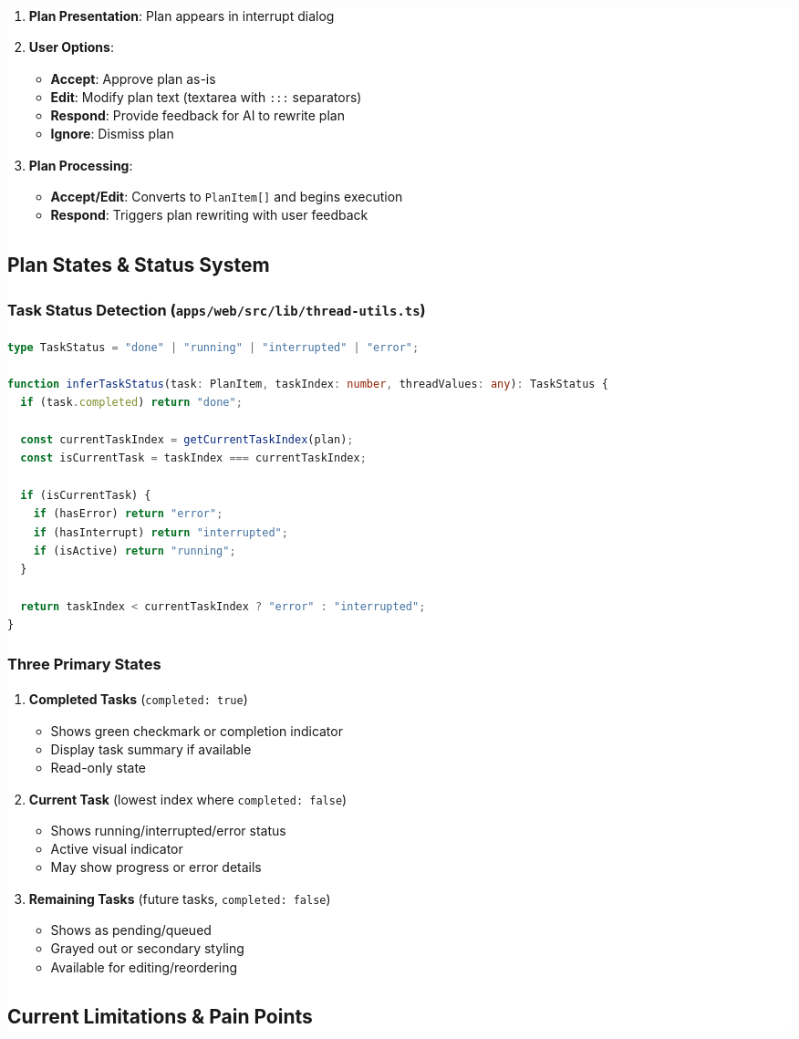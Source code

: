 1. **Plan Presentation**: Plan appears in interrupt dialog
2. **User Options**:
   - **Accept**: Approve plan as-is
   - **Edit**: Modify plan text (textarea with `:::` separators)
   - **Respond**: Provide feedback for AI to rewrite plan
   - **Ignore**: Dismiss plan

3. **Plan Processing**:
   - **Accept/Edit**: Converts to `PlanItem[]` and begins execution
   - **Respond**: Triggers plan rewriting with user feedback

## Plan States & Status System

### Task Status Detection (`apps/web/src/lib/thread-utils.ts`)

```typescript
type TaskStatus = "done" | "running" | "interrupted" | "error";

function inferTaskStatus(task: PlanItem, taskIndex: number, threadValues: any): TaskStatus {
  if (task.completed) return "done";
  
  const currentTaskIndex = getCurrentTaskIndex(plan);
  const isCurrentTask = taskIndex === currentTaskIndex;
  
  if (isCurrentTask) {
    if (hasError) return "error";
    if (hasInterrupt) return "interrupted"; 
    if (isActive) return "running";
  }
  
  return taskIndex < currentTaskIndex ? "error" : "interrupted";
}
```

### Three Primary States

1. **Completed Tasks** (`completed: true`)
   - Shows green checkmark or completion indicator
   - Display task summary if available
   - Read-only state

2. **Current Task** (lowest index where `completed: false`)
   - Shows running/interrupted/error status
   - Active visual indicator
   - May show progress or error details

3. **Remaining Tasks** (future tasks, `completed: false`)
   - Shows as pending/queued
   - Grayed out or secondary styling
   - Available for editing/reordering

## Current Limitations & Pain Points
